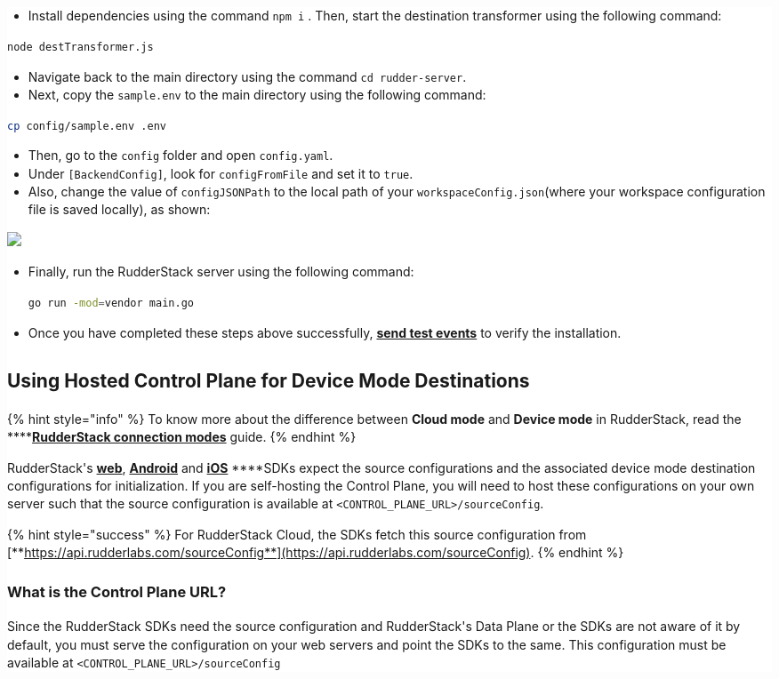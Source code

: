 * Install dependencies using the command `npm i` . Then, start the destination transformer using the following command:

```bash
node destTransformer.js
```

* Navigate back to the main directory using the command `cd rudder-server`.  
* Next, copy the `sample.env` to the main directory using the following command:

```bash
cp config/sample.env .env
```

* Then, go to the `config` folder and open `config.yaml`.  
* Under `[BackendConfig]`, look for `configFromFile` and set it to `true`. 
* Also, change the value of `configJSONPath` to the local path of your `workspaceConfig.json`\(where your workspace configuration file is saved locally\), as shown:

![](../.gitbook/assets/config-1-.jpg)

* Finally, run the RudderStack server using the following command:

  ```bash
  go run -mod=vendor main.go
  ```

* Once you have completed these steps above successfully, [**send test events**](installing-and-setting-up-rudderstack/sending-test-events.md) to verify the installation.

## Using Hosted Control Plane for Device Mode Destinations

{% hint style="info" %}
To know more about the difference between **Cloud mode** and **Device mode** in RudderStack, read the ****[**RudderStack connection modes**](https://docs.rudderstack.com/get-started/rudderstack-connection-modes) guide.
{% endhint %}

RudderStack's [**web**](https://app.gitbook.com/@rudderlabs/s/rudderlabs-1/~/drafts/-MJRY7Fz5shtM06WXlym/rudderstack-sdk-integration-guides/rudderstack-javascript-sdk), [**Android**](https://app.gitbook.com/@rudderlabs/s/rudderlabs-1/~/drafts/-MJRY7Fz5shtM06WXlym/rudderstack-sdk-integration-guides/rudderstack-android-sdk) and [**iOS**](https://docs.rudderstack.com/rudderstack-sdk-integration-guides/rudderstack-ios-sdk) ****SDKs expect the source configurations and the associated device mode destination configurations for initialization. If you are self-hosting the Control Plane, you will need to host these configurations on your own server such that the source configuration is available at  `<CONTROL_PLANE_URL>/sourceConfig`.

{% hint style="success" %}
For RudderStack Cloud, the SDKs fetch this source configuration from [**https://api.rudderlabs.com/sourceConfig**](https://api.rudderlabs.com/sourceConfig).
{% endhint %}

### What is the Control Plane URL?

Since the RudderStack SDKs need the source configuration and RudderStack's Data Plane or the SDKs are not aware of it by default, you must serve the configuration on your web servers and point the SDKs to the same. This configuration must be available at `<CONTROL_PLANE_URL>/sourceConfig`
